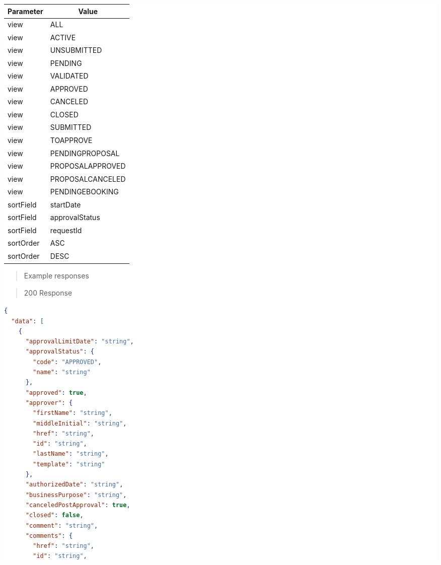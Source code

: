 |Parameter|Value|
|---|---|
|view|ALL|
|view|ACTIVE|
|view|UNSUBMITTED|
|view|PENDING|
|view|VALIDATED|
|view|APPROVED|
|view|CANCELED|
|view|CLOSED|
|view|SUBMITTED|
|view|TOAPPROVE|
|view|PENDINGPROPOSAL|
|view|PROPOSALAPPROVED|
|view|PROPOSALCANCELED|
|view|PENDINGEBOOKING|
|sortField|startDate|
|sortField|approvalStatus|
|sortField|requestId|
|sortOrder|ASC|
|sortOrder|DESC|

> Example responses

> 200 Response

```json
{
  "data": [
    {
      "approvalLimitDate": "string",
      "approvalStatus": {
        "code": "APPROVED",
        "name": "string"
      },
      "approved": true,
      "approver": {
        "firstName": "string",
        "middleInitial": "string",
        "href": "string",
        "id": "string",
        "lastName": "string",
        "template": "string"
      },
      "authorizedDate": "string",
      "businessPurpose": "string",
      "canceledPostApproval": true,
      "closed": false,
      "comment": "string",
      "comments": {
        "href": "string",
        "id": "string",
```